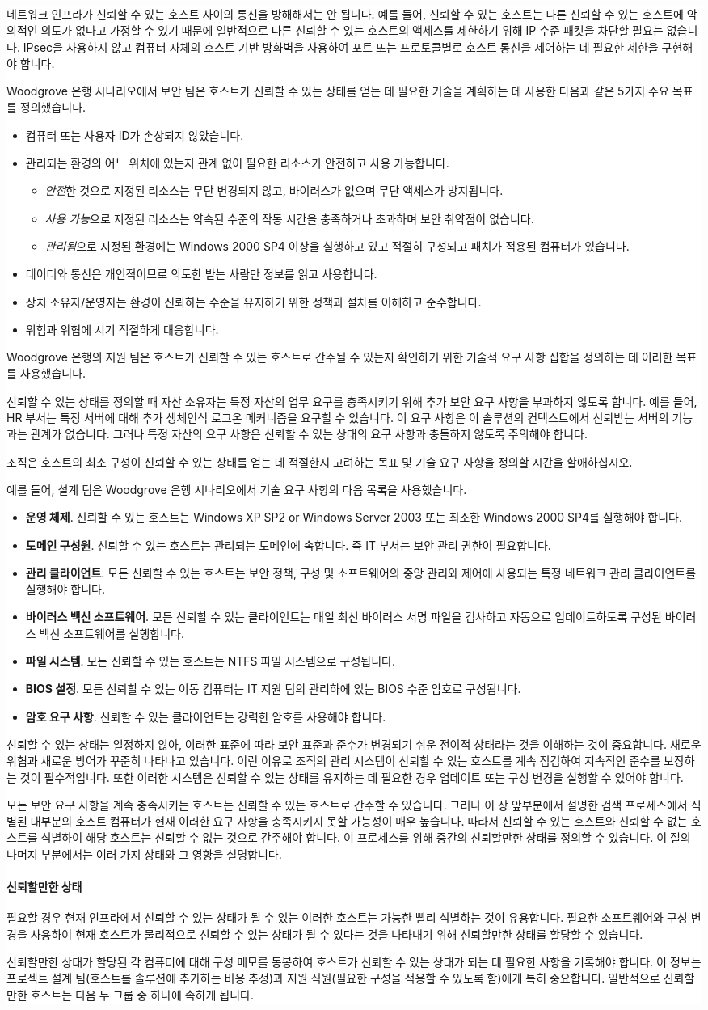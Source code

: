 네트워크 인프라가 신뢰할 수 있는 호스트 사이의 통신을 방해해서는 안 됩니다. 예를 들어, 신뢰할 수 있는 호스트는 다른 신뢰할 수 있는 호스트에 악의적인 의도가 없다고 가정할 수 있기 때문에 일반적으로 다른 신뢰할 수 있는 호스트의 액세스를 제한하기 위해 IP 수준 패킷을 차단할 필요는 없습니다. IPsec을 사용하지 않고 컴퓨터 자체의 호스트 기반 방화벽을 사용하여 포트 또는 프로토콜별로 호스트 통신을 제어하는 데 필요한 제한을 구현해야 합니다.
  
Woodgrove 은행 시나리오에서 보안 팀은 호스트가 신뢰할 수 있는 상태를 얻는 데 필요한 기술을 계획하는 데 사용한 다음과 같은 5가지 주요 목표를 정의했습니다.
  
-   컴퓨터 또는 사용자 ID가 손상되지 않았습니다.
  
-   관리되는 환경의 어느 위치에 있는지 관계 없이 필요한 리소스가 안전하고 사용 가능합니다.
  
    -   *안전*한 것으로 지정된 리소스는 무단 변경되지 않고, 바이러스가 없으며 무단 액세스가 방지됩니다.
  
    -   *사용 가능*으로 지정된 리소스는 약속된 수준의 작동 시간을 충족하거나 초과하며 보안 취약점이 없습니다.
  
    -   *관리됨*으로 지정된 환경에는 Windows 2000 SP4 이상을 실행하고 있고 적절히 구성되고 패치가 적용된 컴퓨터가 있습니다.
  
-   데이터와 통신은 개인적이므로 의도한 받는 사람만 정보를 읽고 사용합니다.
  
-   장치 소유자/운영자는 환경이 신뢰하는 수준을 유지하기 위한 정책과 절차를 이해하고 준수합니다.
  
-   위험과 위협에 시기 적절하게 대응합니다.
  
Woodgrove 은행의 지원 팀은 호스트가 신뢰할 수 있는 호스트로 간주될 수 있는지 확인하기 위한 기술적 요구 사항 집합을 정의하는 데 이러한 목표를 사용했습니다.
  
신뢰할 수 있는 상태를 정의할 때 자산 소유자는 특정 자산의 업무 요구를 충족시키기 위해 추가 보안 요구 사항을 부과하지 않도록 합니다. 예를 들어, HR 부서는 특정 서버에 대해 추가 생체인식 로그온 메커니즘을 요구할 수 있습니다. 이 요구 사항은 이 솔루션의 컨텍스트에서 신뢰받는 서버의 기능과는 관계가 없습니다. 그러나 특정 자산의 요구 사항은 신뢰할 수 있는 상태의 요구 사항과 충돌하지 않도록 주의해야 합니다.
  
조직은 호스트의 최소 구성이 신뢰할 수 있는 상태를 얻는 데 적절한지 고려하는 목표 및 기술 요구 사항을 정의할 시간을 할애하십시오.
  
예를 들어, 설계 팀은 Woodgrove 은행 시나리오에서 기술 요구 사항의 다음 목록을 사용했습니다.
  
-   **운영 체제**. 신뢰할 수 있는 호스트는 Windows XP SP2 or Windows Server 2003 또는 최소한 Windows 2000 SP4를 실행해야 합니다.
  
-   **도메인 구성원**. 신뢰할 수 있는 호스트는 관리되는 도메인에 속합니다. 즉 IT 부서는 보안 관리 권한이 필요합니다.
  
-   **관리 클라이언트**. 모든 신뢰할 수 있는 호스트는 보안 정책, 구성 및 소프트웨어의 중앙 관리와 제어에 사용되는 특정 네트워크 관리 클라이언트를 실행해야 합니다.
  
-   **바이러스 백신 소프트웨어**. 모든 신뢰할 수 있는 클라이언트는 매일 최신 바이러스 서명 파일을 검사하고 자동으로 업데이트하도록 구성된 바이러스 백신 소프트웨어를 실행합니다.
  
-   **파일 시스템**. 모든 신뢰할 수 있는 호스트는 NTFS 파일 시스템으로 구성됩니다.
  
-   **BIOS 설정**. 모든 신뢰할 수 있는 이동 컴퓨터는 IT 지원 팀의 관리하에 있는 BIOS 수준 암호로 구성됩니다.
  
-   **암호 요구 사항**. 신뢰할 수 있는 클라이언트는 강력한 암호를 사용해야 합니다.  
  
신뢰할 수 있는 상태는 일정하지 않아, 이러한 표준에 따라 보안 표준과 준수가 변경되기 쉬운 전이적 상태라는 것을 이해하는 것이 중요합니다. 새로운 위협과 새로운 방어가 꾸준히 나타나고 있습니다. 이런 이유로 조직의 관리 시스템이 신뢰할 수 있는 호스트를 계속 점검하여 지속적인 준수를 보장하는 것이 필수적입니다. 또한 이러한 시스템은 신뢰할 수 있는 상태를 유지하는 데 필요한 경우 업데이트 또는 구성 변경을 실행할 수 있어야 합니다.
  
모든 보안 요구 사항을 계속 충족시키는 호스트는 신뢰할 수 있는 호스트로 간주할 수 있습니다. 그러나 이 장 앞부분에서 설명한 검색 프로세스에서 식별된 대부분의 호스트 컴퓨터가 현재 이러한 요구 사항을 충족시키지 못할 가능성이 매우 높습니다. 따라서 신뢰할 수 있는 호스트와 신뢰할 수 없는 호스트를 식별하여 해당 호스트는 신뢰할 수 없는 것으로 간주해야 합니다. 이 프로세스를 위해 중간의 신뢰할만한 상태를 정의할 수 있습니다. 이 절의 나머지 부분에서는 여러 가지 상태와 그 영향을 설명합니다.
  
#### 신뢰할만한 상태
  
필요할 경우 현재 인프라에서 신뢰할 수 있는 상태가 될 수 있는 이러한 호스트는 가능한 빨리 식별하는 것이 유용합니다. 필요한 소프트웨어와 구성 변경을 사용하여 현재 호스트가 물리적으로 신뢰할 수 있는 상태가 될 수 있다는 것을 나타내기 위해 신뢰할만한 상태를 할당할 수 있습니다.
  
신뢰할만한 상태가 할당된 각 컴퓨터에 대해 구성 메모를 동봉하여 호스트가 신뢰할 수 있는 상태가 되는 데 필요한 사항을 기록해야 합니다. 이 정보는 프로젝트 설계 팀(호스트를 솔루션에 추가하는 비용 추정)과 지원 직원(필요한 구성을 적용할 수 있도록 함)에게 특히 중요합니다. 일반적으로 신뢰할만한 호스트는 다음 두 그룹 중 하나에 속하게 됩니다.
  
